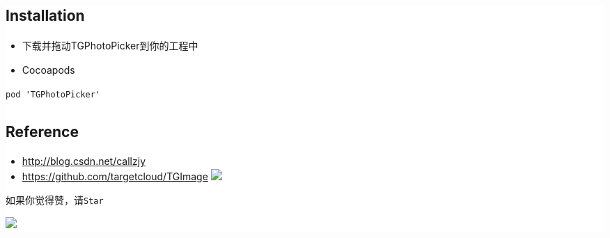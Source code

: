 
## Installation
- 下载并拖动TGPhotoPicker到你的工程中

- Cocoapods
```
pod 'TGPhotoPicker'
```

## Reference
- http://blog.csdn.net/callzjy
- https://github.com/targetcloud/TGImage <img src="https://github.com/targetcloud/TGImage/blob/master/snapShot/Banners.png" width = "12%" hight = "12%"/>

如果你觉得赞，请`Star`

<img src="https://github.com/targetcloud/TGPhotoPicker/blob/master/logo.png" width = "12%" hight = "12%"/>
